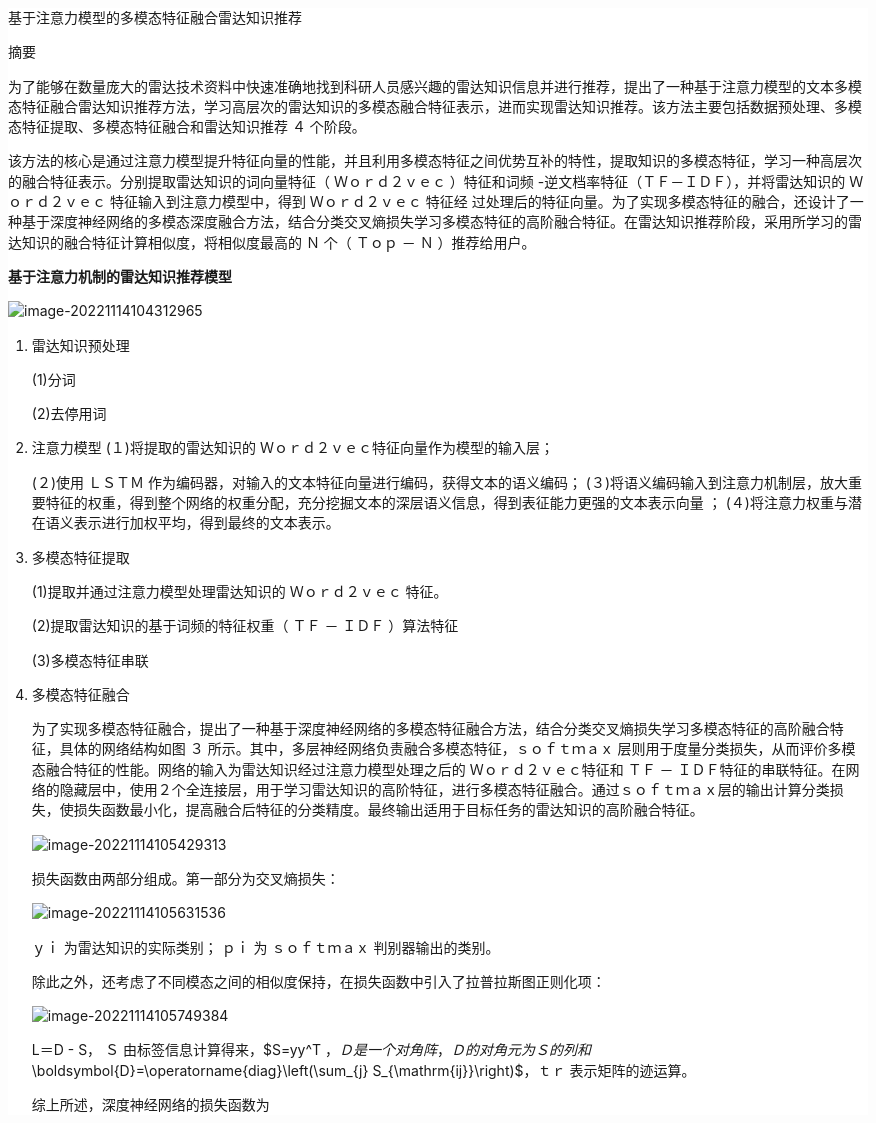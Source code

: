 基于注意力模型的多模态特征融合雷达知识推荐

摘要

为了能够在数量庞大的雷达技术资料中快速准确地找到科研人员感兴趣的雷达知识信息并进行推荐，提出了一种基于注意力模型的文本多模态特征融合雷达知识推荐方法，学习高层次的雷达知识的多模态融合特征表示，进而实现雷达知识推荐。该方法主要包括数据预处理、多模态特征提取、多模态特征融合和雷达知识推荐 ４ 个阶段。

该方法的核心是通过注意力模型提升特征向量的性能，并且利用多模态特征之间优势互补的特性，提取知识的多模态特征，学习一种高层次的融合特征表示。分别提取雷达知识的词向量特征（ Ｗｏｒｄ２ｖｅｃ ）特征和词频 -逆文档率特征（ＴＦ－ＩＤＦ），并将雷达知识的 Ｗｏｒｄ２ｖｅｃ 特征输入到注意力模型中，得到 Ｗｏｒｄ２ｖｅｃ 特征经
过处理后的特征向量。为了实现多模态特征的融合，还设计了一种基于深度神经网络的多模态深度融合方法，结合分类交叉熵损失学习多模态特征的高阶融合特征。在雷达知识推荐阶段，采用所学习的雷达知识的融合特征计算相似度，将相似度最高的 Ｎ 个（ Ｔｏｐ － Ｎ ）推荐给用户。

 **基于注意力机制的雷达知识推荐模型**

![image-20221114104312965](C:\Users\an\AppData\Roaming\Typora\typora-user-images\image-20221114104312965.png)

1. 雷达知识预处理

   (1)分词

   (2)去停用词

2. 注意力模型
   (１)将提取的雷达知识的 Ｗｏｒｄ２ｖｅｃ特征向量作为模型的输入层；

   (２)使用 ＬＳＴＭ 作为编码器，对输入的文本特征向量进行编码，获得文本的语义编码；
   (３)将语义编码输入到注意力机制层，放大重要特征的权重，得到整个网络的权重分配，充分挖掘文本的深层语义信息，得到表征能力更强的文本表示向量  ；
   (４)将注意力权重与潜在语义表示进行加权平均，得到最终的文本表示。

3. 多模态特征提取

   (1)提取并通过注意力模型处理雷达知识的 Ｗｏｒｄ２ｖｅｃ 特征。

   (2)提取雷达知识的基于词频的特征权重（ ＴＦ － ＩＤＦ ）算法特征

   (3)多模态特征串联

4. 多模态特征融合

   为了实现多模态特征融合，提出了一种基于深度神经网络的多模态特征融合方法，结合分类交叉熵损失学习多模态特征的高阶融合特征，具体的网络结构如图 ３ 所示。其中，多层神经网络负责融合多模态特征，ｓｏｆｔｍａｘ 层则用于度量分类损失，从而评价多模态融合特征的性能。网络的输入为雷达知识经过注意力模型处理之后的 Ｗｏｒｄ２ｖｅｃ特征和 ＴＦ － ＩＤＦ特征的串联特征。在网络的隐藏层中，使用２个全连接层，用于学习雷达知识的高阶特征，进行多模态特征融合。通过ｓｏｆｔｍａｘ层的输出计算分类损失，使损失函数最小化，提高融合后特征的分类精度。最终输出适用于目标任务的雷达知识的高阶融合特征。

   ![image-20221114105429313](C:\Users\an\AppData\Roaming\Typora\typora-user-images\image-20221114105429313.png)

   损失函数由两部分组成。第一部分为交叉熵损失：

   ![image-20221114105631536](C:\Users\an\AppData\Roaming\Typora\typora-user-images\image-20221114105631536.png)

   ｙｉ 为雷达知识的实际类别； ｐｉ 为 ｓｏｆｔｍａｘ 判别器输出的类别。

   除此之外，还考虑了不同模态之间的相似度保持，在损失函数中引入了拉普拉斯图正则化项：

   ![image-20221114105749384](C:\Users\an\AppData\Roaming\Typora\typora-user-images\image-20221114105749384.png)

   L＝D - S， Ｓ 由标签信息计算得来，$S=yy^T $， Ｄ 是一个对角阵， Ｄ 的对角元为 Ｓ 的列和$\boldsymbol{D}=\operatorname{diag}\left(\sum_{j} S_{\mathrm{ij}}\right)$，ｔｒ 表示矩阵的迹运算。

   综上所述，深度神经网络的损失函数为
